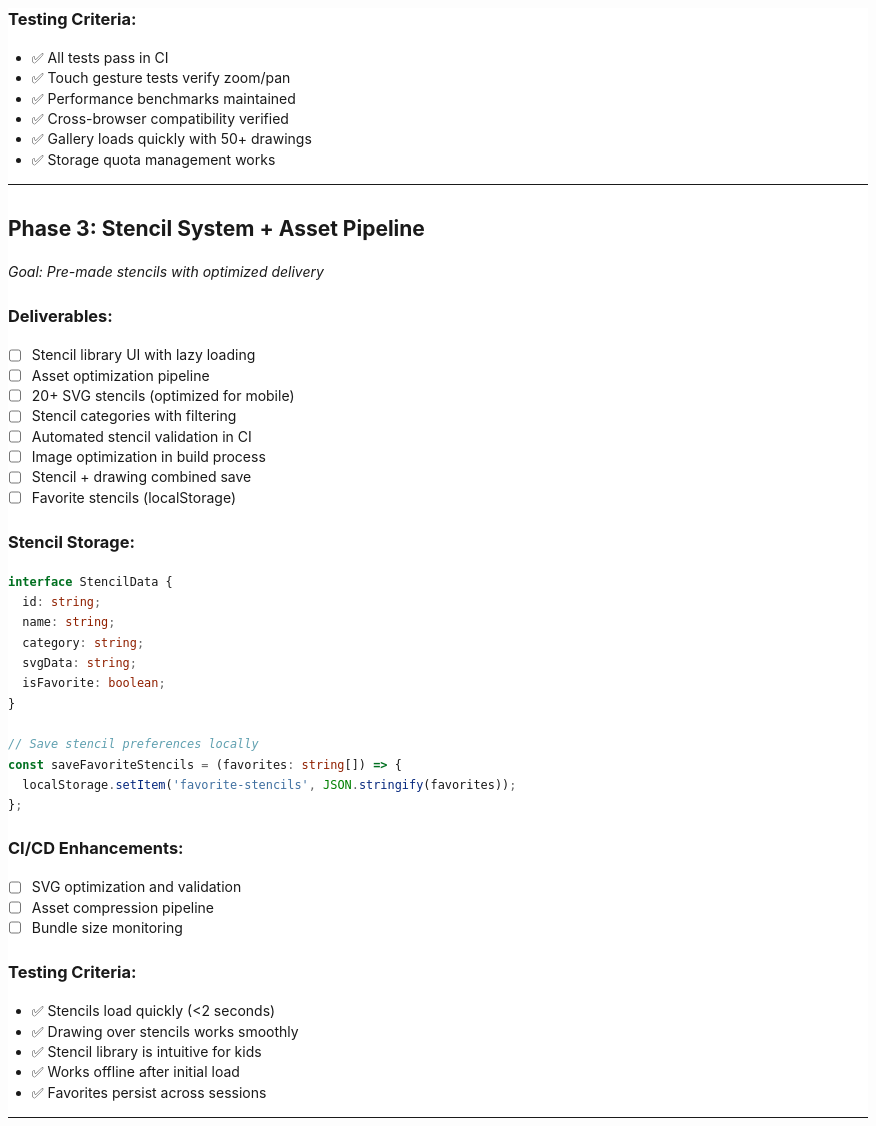 ### **Testing Criteria:**
- ✅ All tests pass in CI
- ✅ Touch gesture tests verify zoom/pan
- ✅ Performance benchmarks maintained
- ✅ Cross-browser compatibility verified
- ✅ Gallery loads quickly with 50+ drawings
- ✅ Storage quota management works

---

## **Phase 3: Stencil System + Asset Pipeline**
*Goal: Pre-made stencils with optimized delivery*

### **Deliverables:**
- [ ] Stencil library UI with lazy loading
- [ ] Asset optimization pipeline
- [ ] 20+ SVG stencils (optimized for mobile)
- [ ] Stencil categories with filtering
- [ ] Automated stencil validation in CI
- [ ] Image optimization in build process
- [ ] Stencil + drawing combined save
- [ ] Favorite stencils (localStorage)

### **Stencil Storage:**
```typescript
interface StencilData {
  id: string;
  name: string;
  category: string;
  svgData: string;
  isFavorite: boolean;
}

// Save stencil preferences locally
const saveFavoriteStencils = (favorites: string[]) => {
  localStorage.setItem('favorite-stencils', JSON.stringify(favorites));
};
```

### **CI/CD Enhancements:**
- [ ] SVG optimization and validation
- [ ] Asset compression pipeline
- [ ] Bundle size monitoring

### **Testing Criteria:**
- ✅ Stencils load quickly (<2 seconds)
- ✅ Drawing over stencils works smoothly
- ✅ Stencil library is intuitive for kids
- ✅ Works offline after initial load
- ✅ Favorites persist across sessions

---